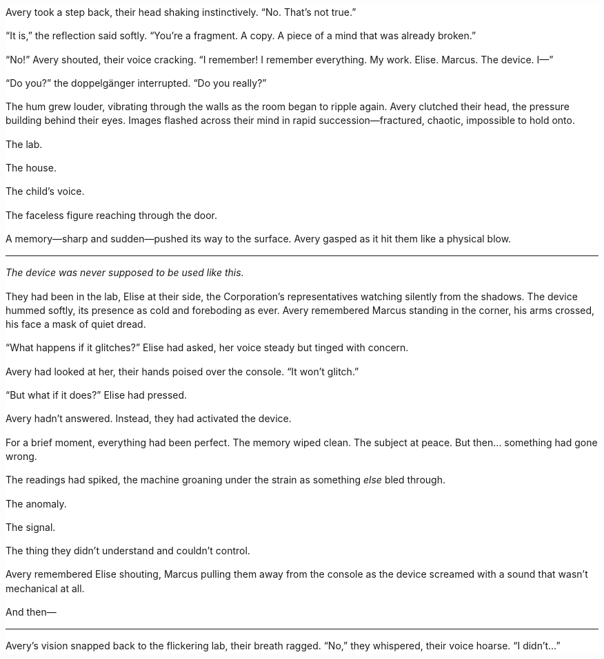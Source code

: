 Avery took a step back, their head shaking instinctively. “No. That’s not true.”  

“It is,” the reflection said softly. “You’re a fragment. A copy. A piece of a mind that was already broken.”  

“No!” Avery shouted, their voice cracking. “I remember! I remember everything. My work. Elise. Marcus. The device. I—”  

“Do you?” the doppelgänger interrupted. “Do you really?”  

The hum grew louder, vibrating through the walls as the room began to ripple again. Avery clutched their head, the pressure building behind their eyes. Images flashed across their mind in rapid succession—fractured, chaotic, impossible to hold onto.  

The lab.  

The house.  

The child’s voice.  

The faceless figure reaching through the door.  

A memory—sharp and sudden—pushed its way to the surface. Avery gasped as it hit them like a physical blow.  

---

*The device was never supposed to be used like this.*  

They had been in the lab, Elise at their side, the Corporation’s representatives watching silently from the shadows. The device hummed softly, its presence as cold and foreboding as ever. Avery remembered Marcus standing in the corner, his arms crossed, his face a mask of quiet dread.  

“What happens if it glitches?” Elise had asked, her voice steady but tinged with concern.  

Avery had looked at her, their hands poised over the console. “It won’t glitch.”  

“But what if it does?” Elise had pressed.  

Avery hadn’t answered. Instead, they had activated the device.  

For a brief moment, everything had been perfect. The memory wiped clean. The subject at peace. But then… something had gone wrong.  

The readings had spiked, the machine groaning under the strain as something *else* bled through.  

The anomaly.  

The signal.  

The thing they didn’t understand and couldn’t control.  

Avery remembered Elise shouting, Marcus pulling them away from the console as the device screamed with a sound that wasn’t mechanical at all.  

And then—  

---

Avery’s vision snapped back to the flickering lab, their breath ragged. “No,” they whispered, their voice hoarse. “I didn’t…”  
